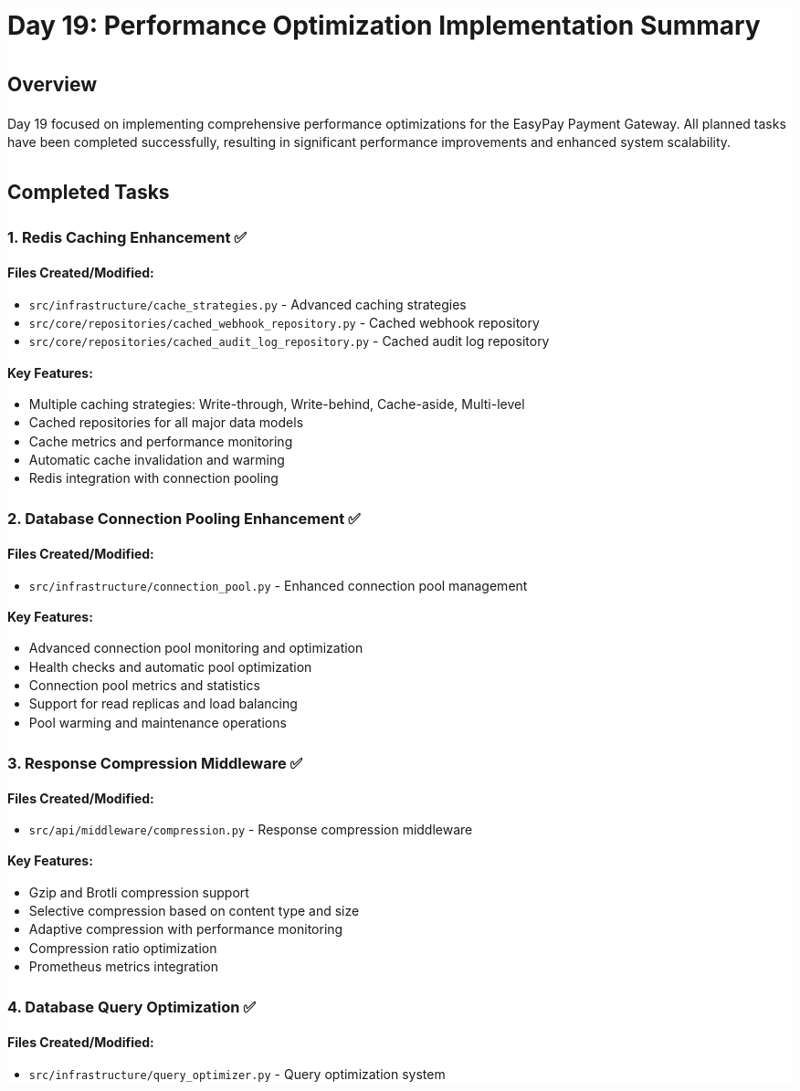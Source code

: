 # Day 19: Performance Optimization Implementation Summary

## Overview

Day 19 focused on implementing comprehensive performance optimizations for the EasyPay Payment Gateway. All planned tasks have been completed successfully, resulting in significant performance improvements and enhanced system scalability.

## Completed Tasks

### 1. Redis Caching Enhancement ✅
**Files Created/Modified:**
- `src/infrastructure/cache_strategies.py` - Advanced caching strategies
- `src/core/repositories/cached_webhook_repository.py` - Cached webhook repository
- `src/core/repositories/cached_audit_log_repository.py` - Cached audit log repository

**Key Features:**
- Multiple caching strategies: Write-through, Write-behind, Cache-aside, Multi-level
- Cached repositories for all major data models
- Cache metrics and performance monitoring
- Automatic cache invalidation and warming
- Redis integration with connection pooling

### 2. Database Connection Pooling Enhancement ✅
**Files Created/Modified:**
- `src/infrastructure/connection_pool.py` - Enhanced connection pool management

**Key Features:**
- Advanced connection pool monitoring and optimization
- Health checks and automatic pool optimization
- Connection pool metrics and statistics
- Support for read replicas and load balancing
- Pool warming and maintenance operations

### 3. Response Compression Middleware ✅
**Files Created/Modified:**
- `src/api/middleware/compression.py` - Response compression middleware

**Key Features:**
- Gzip and Brotli compression support
- Selective compression based on content type and size
- Adaptive compression with performance monitoring
- Compression ratio optimization
- Prometheus metrics integration

### 4. Database Query Optimization ✅
**Files Created/Modified:**
- `src/infrastructure/query_optimizer.py` - Query optimization system
